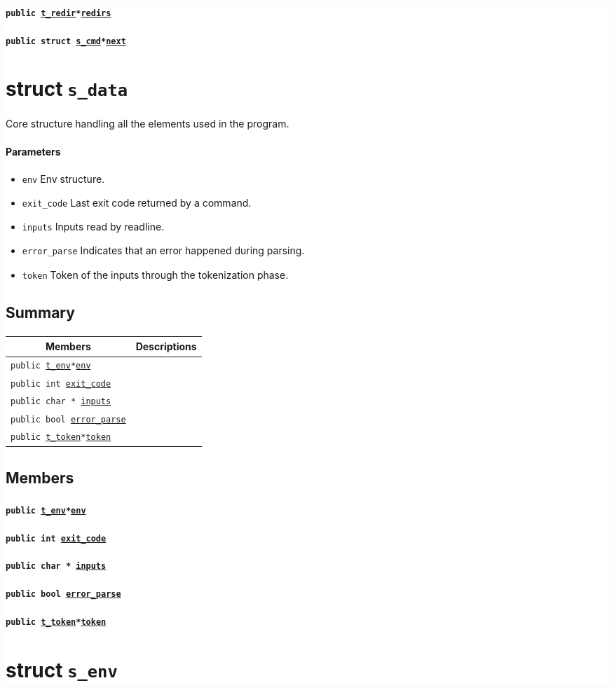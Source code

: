 #### `public `[`t_redir`](#structs__redir)` * `[`redirs`](#structs__cmd_1a73728be10a9ad4337d14343630abf572) 

#### `public struct `[`s_cmd`](#structs__cmd)` * `[`next`](#structs__cmd_1a7bd4dbbd332b2cb9c3d85fcb3d2d529f) 

# struct `s_data` 

Core structure handling all the elements used in the program.

#### Parameters
* `env` Env structure. 

* `exit_code` Last exit code returned by a command. 

* `inputs` Inputs read by readline. 

* `error_parse` Indicates that an error happened during parsing. 

* `token` Token of the inputs through the tokenization phase.

## Summary

 Members                        | Descriptions                                
--------------------------------|---------------------------------------------
`public `[`t_env`](#structs__env)` * `[`env`](#structs__data_1ae74d75234d9e92b30b55c13c61117d2d) | 
`public int `[`exit_code`](#structs__data_1a9f411dbcaaa97f1417f2913615341cf9) | 
`public char * `[`inputs`](#structs__data_1a7e2af550c1425e0f3f27520072e49653) | 
`public bool `[`error_parse`](#structs__data_1aced13bc66312b4b9ca129cd256db59b7) | 
`public `[`t_token`](#structs__token)` * `[`token`](#structs__data_1a924b2203dcf1ec4ff4435373e087f840) | 

## Members

#### `public `[`t_env`](#structs__env)` * `[`env`](#structs__data_1ae74d75234d9e92b30b55c13c61117d2d) 

#### `public int `[`exit_code`](#structs__data_1a9f411dbcaaa97f1417f2913615341cf9) 

#### `public char * `[`inputs`](#structs__data_1a7e2af550c1425e0f3f27520072e49653) 

#### `public bool `[`error_parse`](#structs__data_1aced13bc66312b4b9ca129cd256db59b7) 

#### `public `[`t_token`](#structs__token)` * `[`token`](#structs__data_1a924b2203dcf1ec4ff4435373e087f840) 

# struct `s_env` 
